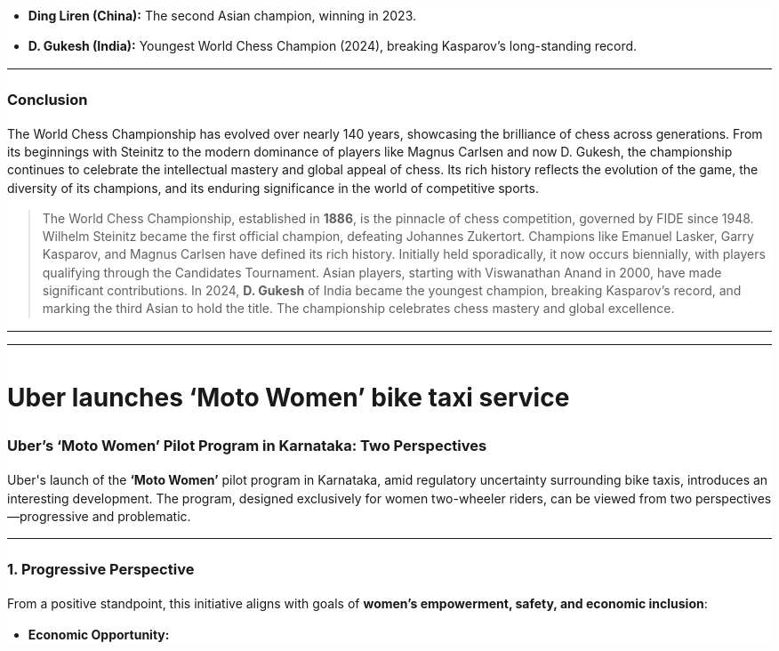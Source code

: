 - **Ding Liren (China):** The second Asian champion, winning in 2023.

- **D. Gukesh (India):** Youngest World Chess Champion (2024), breaking Kasparov’s long-standing record.



---



### **Conclusion**



The World Chess Championship has evolved over nearly 140 years, showcasing the brilliance of chess across generations. From its beginnings with Steinitz to the modern dominance of players like Magnus Carlsen and now D. Gukesh, the championship continues to celebrate the intellectual mastery and global appeal of chess. Its rich history reflects the evolution of the game, the diversity of its champions, and its enduring significance in the world of competitive sports.

> The World Chess Championship, established in **1886**, is the pinnacle of chess competition, governed by FIDE since 1948. Wilhelm Steinitz became the first official champion, defeating Johannes Zukertort. Champions like Emanuel Lasker, Garry Kasparov, and Magnus Carlsen have defined its rich history. Initially held sporadically, it now occurs biennially, with players qualifying through the Candidates Tournament. Asian players, starting with Viswanathan Anand in 2000, have made significant contributions. In 2024, **D. Gukesh** of India became the youngest champion, breaking Kasparov’s record, and marking the third Asian to hold the title. The championship celebrates chess mastery and global excellence.

---
---
# Uber launches ‘Moto Women’ bike taxi service

### **Uber’s ‘Moto Women’ Pilot Program in Karnataka: Two Perspectives**



Uber's launch of the **‘Moto Women’** pilot program in Karnataka, amid regulatory uncertainty surrounding bike taxis, introduces an interesting development. The program, designed exclusively for women two-wheeler riders, can be viewed from two perspectives—progressive and problematic.



---



### **1. Progressive Perspective**



From a positive standpoint, this initiative aligns with goals of **women’s empowerment, safety, and economic inclusion**:



- **Economic Opportunity:**
